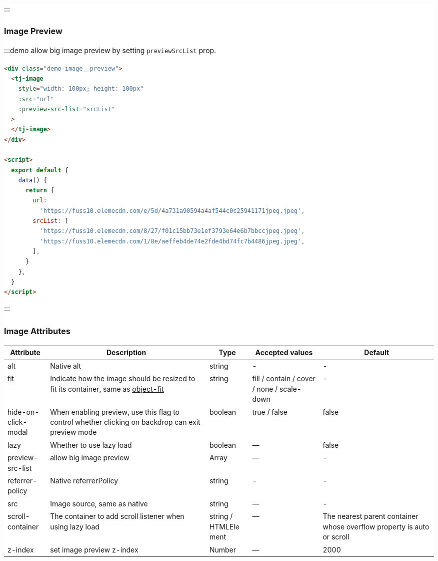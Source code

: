 :::

### Image Preview

:::demo allow big image preview by setting `previewSrcList` prop.

```html
<div class="demo-image__preview">
  <tj-image
    style="width: 100px; height: 100px"
    :src="url"
    :preview-src-list="srcList"
  >
  </tj-image>
</div>

<script>
  export default {
    data() {
      return {
        url:
          'https://fuss10.elemecdn.com/e/5d/4a731a90594a4af544c0c25941171jpeg.jpeg',
        srcList: [
          'https://fuss10.elemecdn.com/8/27/f01c15bb73e1ef3793e64e6b7bbccjpeg.jpeg',
          'https://fuss10.elemecdn.com/1/8e/aeffeb4de74e2fde4bd74fc7b4486jpeg.jpeg',
        ],
      }
    },
  }
</script>
```

:::

### Image Attributes

| Attribute           | Description                                                                                                                                      | Type                 | Accepted values                            | Default                                                                |
| ------------------- | ------------------------------------------------------------------------------------------------------------------------------------------------ | -------------------- | ------------------------------------------ | ---------------------------------------------------------------------- |
| alt                 | Native alt                                                                                                                                       | string               | -                                          | -                                                                      |
| fit                 | Indicate how the image should be resized to fit its container, same as [object-fit](https://developer.mozilla.org/en-US/docs/Web/CSS/object-fit) | string               | fill / contain / cover / none / scale-down | -                                                                      |
| hide-on-click-modal | When enabling preview, use this flag to control whether clicking on backdrop can exit preview mode                                               | boolean              | true / false                               | false                                                                  |
| lazy                | Whether to use lazy load                                                                                                                         | boolean              | —                                          | false                                                                  |
| preview-src-list    | allow big image preview                                                                                                                          | Array                | —                                          | -                                                                      |
| referrer-policy     | Native referrerPolicy                                                                                                                            | string               | -                                          | -                                                                      |
| src                 | Image source, same as native                                                                                                                     | string               | —                                          | -                                                                      |
| scroll-container    | The container to add scroll listener when using lazy load                                                                                        | string / HTMLElement | —                                          | The nearest parent container whose overflow property is auto or scroll |
| z-index             | set image preview z-index                                                                                                                        | Number               | —                                          | 2000                                                                   |
